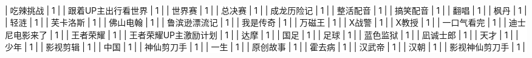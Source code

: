 | 吃辣挑战 | 1 |
| 跟着UP主出行看世界 | 1 |
| 世界赛 | 1 |
| 总决赛 | 1 |
| 成龙历险记 | 1 |
| 整活配音 | 1 |
| 搞笑配音 | 1 |
| 翻唱 | 1 |
| 枫丹 | 1 |
| 轻涟 | 1 |
| 芙卡洛斯 | 1 |
| 佛山电翰 | 1 |
| 鲁滨逊漂流记 | 1 |
| 我是传奇 | 1 |
| 万磁王 | 1 |
| X战警 | 1 |
| X教授 | 1 |
| 一口气看完 | 1 |
| 迪士尼电影来了 | 1 |
| 王者荣耀 | 1 |
| 王者荣耀UP主激励计划 | 1 |
| 达摩 | 1 |
| 国足 | 1 |
| 足球 | 1 |
| 蓝色监狱 | 1 |
| 凪诚士郎 | 1 |
| 天才 | 1 |
| 少年 | 1 |
| 影视剪辑 | 1 |
| 中国 | 1 |
| 神仙剪刀手 | 1 |
| 一生 | 1 |
| 原创故事 | 1 |
| 霍去病 | 1 |
| 汉武帝 | 1 |
| 汉朝 | 1 |
| 影视神仙剪刀手 | 1 |